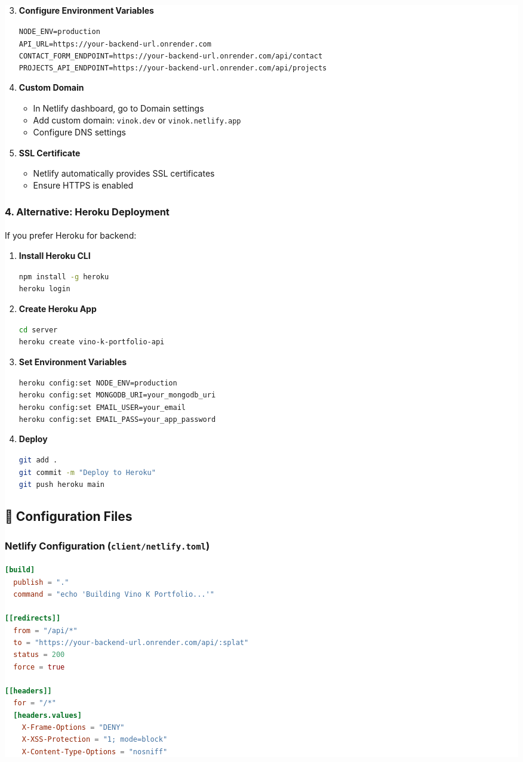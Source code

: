 3. **Configure Environment Variables**
   ```env
   NODE_ENV=production
   API_URL=https://your-backend-url.onrender.com
   CONTACT_FORM_ENDPOINT=https://your-backend-url.onrender.com/api/contact
   PROJECTS_API_ENDPOINT=https://your-backend-url.onrender.com/api/projects
   ```

4. **Custom Domain**
   - In Netlify dashboard, go to Domain settings
   - Add custom domain: `vinok.dev` or `vinok.netlify.app`
   - Configure DNS settings

5. **SSL Certificate**
   - Netlify automatically provides SSL certificates
   - Ensure HTTPS is enabled

### 4. Alternative: Heroku Deployment

If you prefer Heroku for backend:

1. **Install Heroku CLI**
   ```bash
   npm install -g heroku
   heroku login
   ```

2. **Create Heroku App**
   ```bash
   cd server
   heroku create vino-k-portfolio-api
   ```

3. **Set Environment Variables**
   ```bash
   heroku config:set NODE_ENV=production
   heroku config:set MONGODB_URI=your_mongodb_uri
   heroku config:set EMAIL_USER=your_email
   heroku config:set EMAIL_PASS=your_app_password
   ```

4. **Deploy**
   ```bash
   git add .
   git commit -m "Deploy to Heroku"
   git push heroku main
   ```

## 🔧 Configuration Files

### Netlify Configuration (`client/netlify.toml`)
```toml
[build]
  publish = "."
  command = "echo 'Building Vino K Portfolio...'"

[[redirects]]
  from = "/api/*"
  to = "https://your-backend-url.onrender.com/api/:splat"
  status = 200
  force = true

[[headers]]
  for = "/*"
  [headers.values]
    X-Frame-Options = "DENY"
    X-XSS-Protection = "1; mode=block"
    X-Content-Type-Options = "nosniff"
```